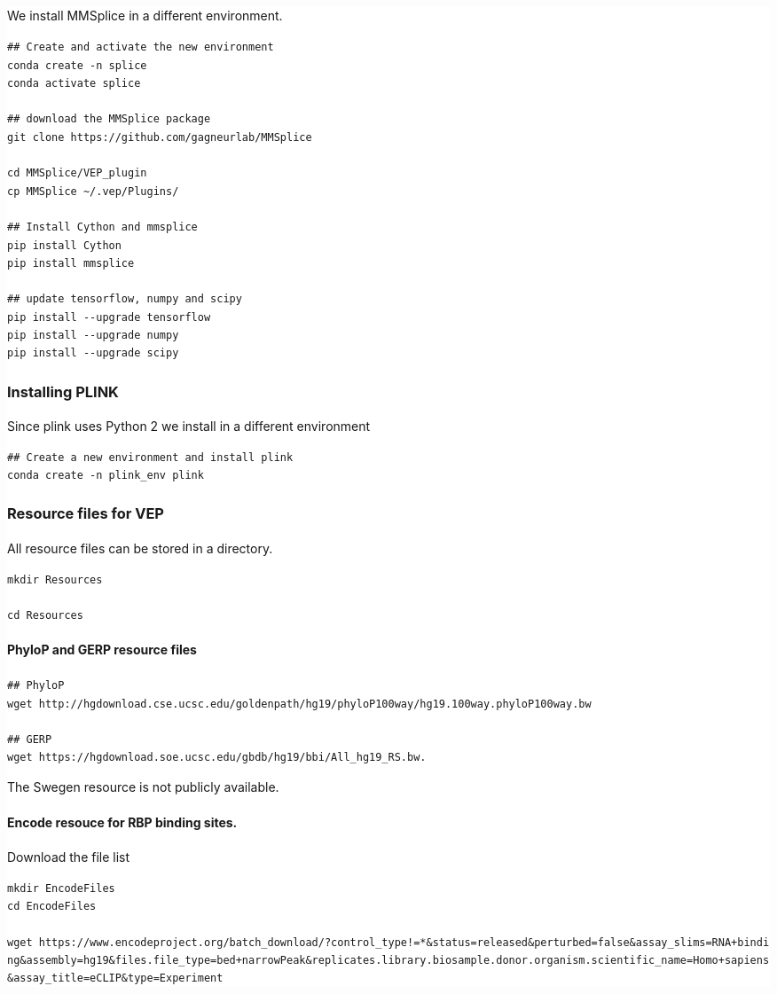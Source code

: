 We install MMSplice in a different environment.
```shell=
## Create and activate the new environment
conda create -n splice
conda activate splice

## download the MMSplice package
git clone https://github.com/gagneurlab/MMSplice

cd MMSplice/VEP_plugin
cp MMSplice ~/.vep/Plugins/

## Install Cython and mmsplice
pip install Cython
pip install mmsplice

## update tensorflow, numpy and scipy
pip install --upgrade tensorflow
pip install --upgrade numpy
pip install --upgrade scipy

```

### Installing PLINK
Since plink uses Python 2 we install in a different environment

```shell=
## Create a new environment and install plink
conda create -n plink_env plink
```

### Resource files for VEP

All resource files can be stored in a directory.
```shell=
mkdir Resources

cd Resources
```
#### PhyloP and GERP resource files
```shell=
## PhyloP
wget http://hgdownload.cse.ucsc.edu/goldenpath/hg19/phyloP100way/hg19.100way.phyloP100way.bw

## GERP
wget https://hgdownload.soe.ucsc.edu/gbdb/hg19/bbi/All_hg19_RS.bw.
```

The Swegen resource is not publicly available.

#### Encode resouce for RBP binding sites.
Download the file list
```shell=
mkdir EncodeFiles
cd EncodeFiles

wget https://www.encodeproject.org/batch_download/?control_type!=*&status=released&perturbed=false&assay_slims=RNA+binding&assembly=hg19&files.file_type=bed+narrowPeak&replicates.library.biosample.donor.organism.scientific_name=Homo+sapiens&assay_title=eCLIP&type=Experiment
```
